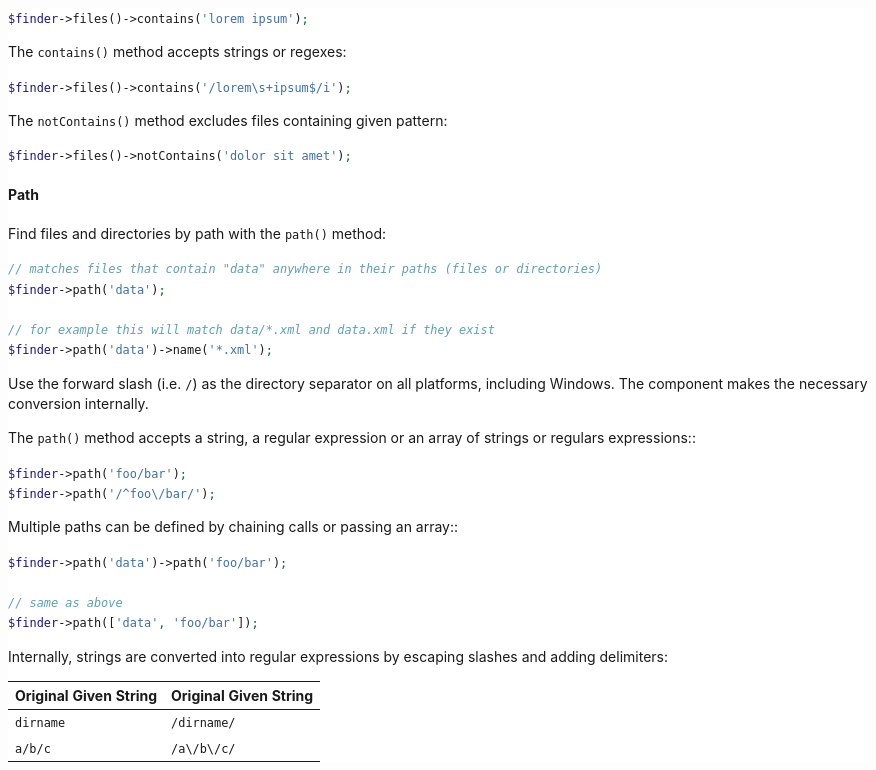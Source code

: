 ```php
$finder->files()->contains('lorem ipsum');
```

The `contains()` method accepts strings or regexes:

```php
$finder->files()->contains('/lorem\s+ipsum$/i');
```

The `notContains()` method excludes files containing given pattern:

```php
$finder->files()->notContains('dolor sit amet');
```

#### Path

Find files and directories by path with the `path()` method:

```php
// matches files that contain "data" anywhere in their paths (files or directories)
$finder->path('data');

// for example this will match data/*.xml and data.xml if they exist
$finder->path('data')->name('*.xml');
```

Use the forward slash (i.e. `/`) as the directory separator on all platforms,
including Windows. The component makes the necessary conversion internally.

The `path()` method accepts a string, a regular expression or an array of
strings or regulars expressions::

```php
$finder->path('foo/bar');
$finder->path('/^foo\/bar/');
```

Multiple paths can be defined by chaining calls or passing an array::

```php
$finder->path('data')->path('foo/bar');

// same as above
$finder->path(['data', 'foo/bar']);
```

Internally, strings are converted into regular expressions by escaping slashes
and adding delimiters:


<div class="table">
    <table>
        <thead>
            <tr>
                <th>Original Given String</th>
                <th>Original Given String</th>
            </tr>
        </thead>
        <tbody>
            <tr>
                <td><code>dirname</code></td>
                <td><code>/dirname/</code></td>
            </tr>
            <tr>
                <td><code>a/b/c</code></td>
                <td><code>/a\/b\/c/</code></td>
            </tr>
        </tbody>
    </table>
</div>

